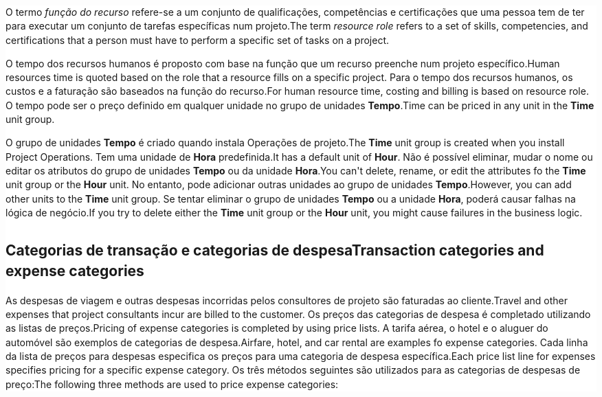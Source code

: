 <span data-ttu-id="1aa0d-122">O termo *função do recurso* refere-se a um conjunto de qualificações, competências e certificações que uma pessoa tem de ter para executar um conjunto de tarefas específicas num projeto.</span><span class="sxs-lookup"><span data-stu-id="1aa0d-122">The term *resource role* refers to a set of skills, competencies, and certifications that a person must have to perform a specific set of tasks on a project.</span></span>

<span data-ttu-id="1aa0d-123">O tempo dos recursos humanos é proposto com base na função que um recurso preenche num projeto específico.</span><span class="sxs-lookup"><span data-stu-id="1aa0d-123">Human resources time is quoted based on the role that a resource fills on a specific project.</span></span> <span data-ttu-id="1aa0d-124">Para o tempo dos recursos humanos, os custos e a faturação são baseados na função do recurso.</span><span class="sxs-lookup"><span data-stu-id="1aa0d-124">For human resource time, costing and billing is based on resource role.</span></span> <span data-ttu-id="1aa0d-125">O tempo pode ser o preço definido em qualquer unidade no grupo de unidades **Tempo**.</span><span class="sxs-lookup"><span data-stu-id="1aa0d-125">Time can be priced in any unit in the **Time** unit group.</span></span>

<span data-ttu-id="1aa0d-126">O grupo de unidades **Tempo** é criado quando instala Operações de projeto.</span><span class="sxs-lookup"><span data-stu-id="1aa0d-126">The **Time** unit group is created when you install Project Operations.</span></span> <span data-ttu-id="1aa0d-127">Tem uma unidade de **Hora** predefinida.</span><span class="sxs-lookup"><span data-stu-id="1aa0d-127">It has a default unit of **Hour**.</span></span> <span data-ttu-id="1aa0d-128">Não é possível eliminar, mudar o nome ou editar os atributos do grupo de unidades **Tempo** ou da unidade **Hora**.</span><span class="sxs-lookup"><span data-stu-id="1aa0d-128">You can't delete, rename, or edit the attributes fo the **Time** unit group or the **Hour** unit.</span></span> <span data-ttu-id="1aa0d-129">No entanto, pode adicionar outras unidades ao grupo de unidades **Tempo**.</span><span class="sxs-lookup"><span data-stu-id="1aa0d-129">However, you can add other units to the **Time** unit group.</span></span> <span data-ttu-id="1aa0d-130">Se tentar eliminar o grupo de unidades **Tempo** ou a unidade **Hora**, poderá causar falhas na lógica de negócio.</span><span class="sxs-lookup"><span data-stu-id="1aa0d-130">If you try to delete either the **Time** unit group or the **Hour** unit, you might cause failures in the business logic.</span></span>
 
## <a name="transaction-categories-and-expense-categories"></a><span data-ttu-id="1aa0d-131">Categorias de transação e categorias de despesa</span><span class="sxs-lookup"><span data-stu-id="1aa0d-131">Transaction categories and expense categories</span></span>

<span data-ttu-id="1aa0d-132">As despesas de viagem e outras despesas incorridas pelos consultores de projeto são faturadas ao cliente.</span><span class="sxs-lookup"><span data-stu-id="1aa0d-132">Travel and other expenses that project consultants incur are billed to the customer.</span></span> <span data-ttu-id="1aa0d-133">Os preços das categorias de despesa é completado utilizando as listas de preços.</span><span class="sxs-lookup"><span data-stu-id="1aa0d-133">Pricing of expense categories is completed by using price lists.</span></span> <span data-ttu-id="1aa0d-134">A tarifa aérea, o hotel e o aluguer do automóvel são exemplos de categorias de despesa.</span><span class="sxs-lookup"><span data-stu-id="1aa0d-134">Airfare, hotel, and car rental are examples fo expense categories.</span></span> <span data-ttu-id="1aa0d-135">Cada linha da lista de preços para despesas especifica os preços para uma categoria de despesa específica.</span><span class="sxs-lookup"><span data-stu-id="1aa0d-135">Each price list line for expenses specifies pricing for a specific expense category.</span></span> <span data-ttu-id="1aa0d-136">Os três métodos seguintes são utilizados para as categorias de despesas de preço:</span><span class="sxs-lookup"><span data-stu-id="1aa0d-136">The following three methods are used to price expense categories:</span></span>
